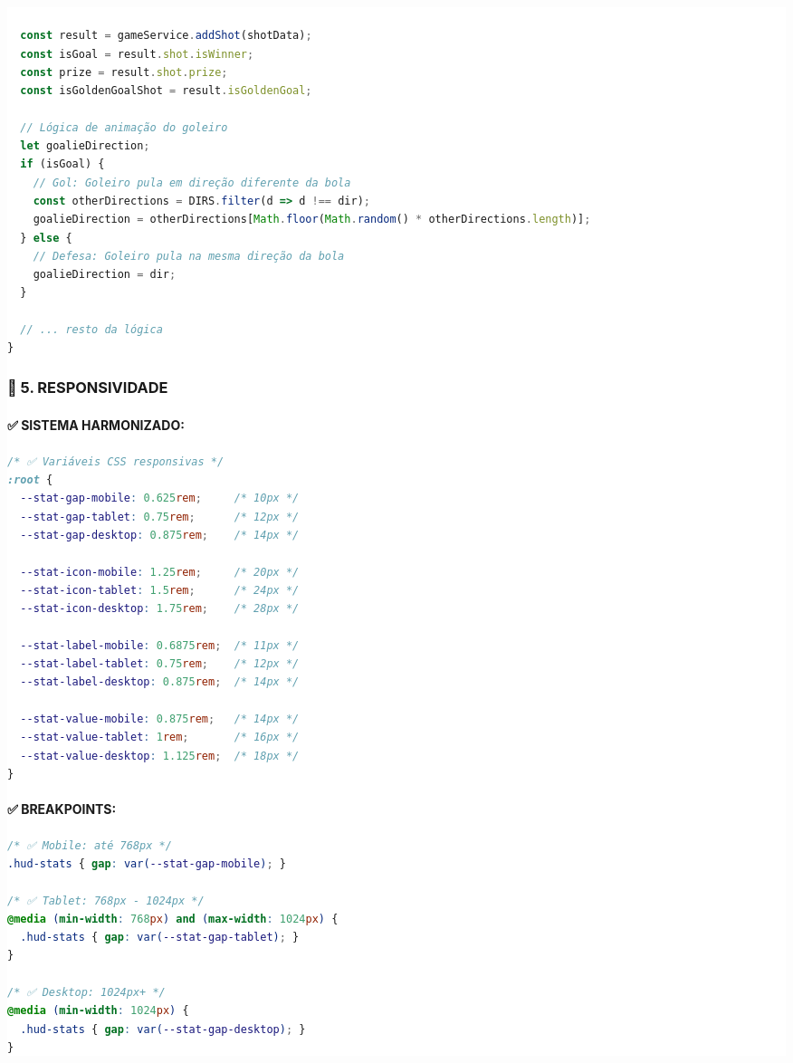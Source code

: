 ```javascript

  const result = gameService.addShot(shotData);
  const isGoal = result.shot.isWinner;
  const prize = result.shot.prize;
  const isGoldenGoalShot = result.isGoldenGoal;

  // Lógica de animação do goleiro
  let goalieDirection;
  if (isGoal) {
    // Gol: Goleiro pula em direção diferente da bola
    const otherDirections = DIRS.filter(d => d !== dir);
    goalieDirection = otherDirections[Math.floor(Math.random() * otherDirections.length)];
  } else {
    // Defesa: Goleiro pula na mesma direção da bola
    goalieDirection = dir;
  }
  
  // ... resto da lógica
}
```

### **🎯 5. RESPONSIVIDADE**

#### **✅ SISTEMA HARMONIZADO:**
```css
/* ✅ Variáveis CSS responsivas */
:root {
  --stat-gap-mobile: 0.625rem;     /* 10px */
  --stat-gap-tablet: 0.75rem;      /* 12px */
  --stat-gap-desktop: 0.875rem;    /* 14px */
  
  --stat-icon-mobile: 1.25rem;     /* 20px */
  --stat-icon-tablet: 1.5rem;      /* 24px */
  --stat-icon-desktop: 1.75rem;    /* 28px */
  
  --stat-label-mobile: 0.6875rem;  /* 11px */
  --stat-label-tablet: 0.75rem;    /* 12px */
  --stat-label-desktop: 0.875rem;  /* 14px */
  
  --stat-value-mobile: 0.875rem;   /* 14px */
  --stat-value-tablet: 1rem;       /* 16px */
  --stat-value-desktop: 1.125rem;  /* 18px */
}
```

#### **✅ BREAKPOINTS:**
```css
/* ✅ Mobile: até 768px */
.hud-stats { gap: var(--stat-gap-mobile); }

/* ✅ Tablet: 768px - 1024px */
@media (min-width: 768px) and (max-width: 1024px) {
  .hud-stats { gap: var(--stat-gap-tablet); }
}

/* ✅ Desktop: 1024px+ */
@media (min-width: 1024px) {
  .hud-stats { gap: var(--stat-gap-desktop); }
}
```
